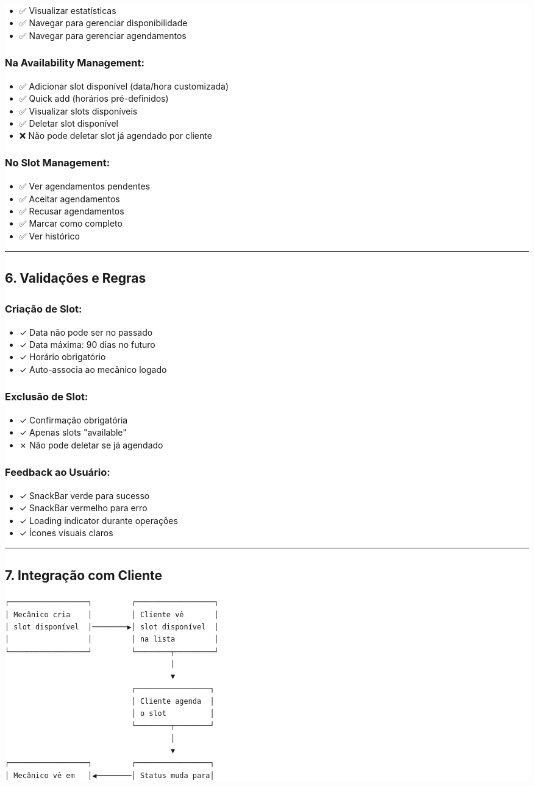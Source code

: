 - ✅ Visualizar estatísticas
- ✅ Navegar para gerenciar disponibilidade
- ✅ Navegar para gerenciar agendamentos

### Na Availability Management:

- ✅ Adicionar slot disponível (data/hora customizada)
- ✅ Quick add (horários pré-definidos)
- ✅ Visualizar slots disponíveis
- ✅ Deletar slot disponível
- ❌ Não pode deletar slot já agendado por cliente

### No Slot Management:

- ✅ Ver agendamentos pendentes
- ✅ Aceitar agendamentos
- ✅ Recusar agendamentos
- ✅ Marcar como completo
- ✅ Ver histórico

---

## 6. Validações e Regras

### Criação de Slot:

- ✓ Data não pode ser no passado
- ✓ Data máxima: 90 dias no futuro
- ✓ Horário obrigatório
- ✓ Auto-associa ao mecânico logado

### Exclusão de Slot:

- ✓ Confirmação obrigatória
- ✓ Apenas slots "available"
- ✗ Não pode deletar se já agendado

### Feedback ao Usuário:

- ✓ SnackBar verde para sucesso
- ✓ SnackBar vermelho para erro
- ✓ Loading indicator durante operações
- ✓ Ícones visuais claros

---

## 7. Integração com Cliente

```
┌──────────────────┐         ┌──────────────────┐
│ Mecânico cria    │         │ Cliente vê       │
│ slot disponível  │────────▶│ slot disponível  │
│                  │         │ na lista         │
└──────────────────┘         └────────┬─────────┘
                                      │
                                      ▼
                             ┌─────────────────┐
                             │ Cliente agenda  │
                             │ o slot          │
                             └────────┬────────┘
                                      │
                                      ▼
┌──────────────────┐         ┌─────────────────┐
│ Mecânico vê em   │◀────────│ Status muda para│
```